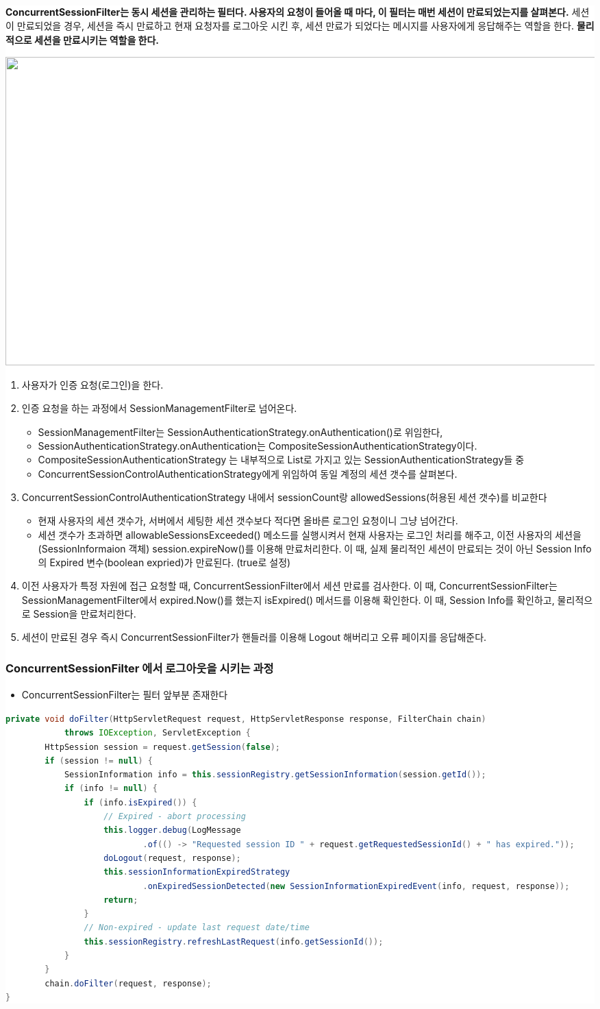 

**ConcurrentSessionFilter는 동시 세션을 관리하는 필터다. 사용자의 요청이 들어올 때 마다, 이 필터는 매번 세션이 만료되었는지를 살펴본다.** 세션이 만료되었을 경우, 세션을 즉시 만료하고 현재 요청자를 로그아웃 시킨 후, 세션 만료가 되었다는 메시지를 사용자에게 응답해주는 역할을 한다. **물리적으로 세션을 만료시키는 역할을 한다.** 

<img src="https://blog.kakaocdn.net/dn/bhEVKH/btrTToz1iRQ/QbbZYfYQQaHOW1laEL6MsK/img.png" width = 900 height= 450>

1. 사용자가 인증 요청(로그인)을 한다.
2. 인증 요청을 하는 과정에서 SessionManagementFilter로 넘어온다. 
   * SessionManagementFilter는 SessionAuthenticationStrategy.onAuthentication()로 위임한다, 
   * SessionAuthenticationStrategy.onAuthentication는 CompositeSessionAuthenticationStrategy이다. 
   * CompositeSessionAuthenticationStrategy 는 내부적으로 List로 가지고 있는 SessionAuthenticationStrategy들 중  
   * ConcurrentSessionControlAuthenticationStrategy에게 위임하여 동일 계정의 세션 갯수를 살펴본다. 

3. ConcurrentSessionControlAuthenticationStrategy 내에서 sessionCount랑 allowedSessions(허용된 세션 갯수)를 비교한다
   * 현재 사용자의 세션 갯수가, 서버에서 세팅한 세션 갯수보다 적다면 올바른 로그인 요청이니 그냥 넘어간다. 
   * 세션 갯수가 초과하면 allowableSessionsExceeded() 메소드를 실행시켜서 현재 사용자는 로그인 처리를 해주고, 이전 사용자의 세션을 (SessionInformaion 객체) session.expireNow()를 이용해 만료처리한다. 이 때, 실제 물리적인 세션이 만료되는 것이 아닌 Session Info의 Expired 변수(boolean expried)가 만료된다. (true로 설정)

4. 이전 사용자가 특정 자원에 접근 요청할 때, ConcurrentSessionFilter에서 세션 만료를 검사한다. 이 때, ConcurrentSessionFilter는 SessionManagementFilter에서 expired.Now()를 했는지 isExpired() 메서드를 이용해 확인한다. 이 때, Session Info를 확인하고, 물리적으로 Session을 만료처리한다. 

5. 세션이 만료된 경우 즉시 ConcurrentSessionFilter가 핸들러를 이용해 Logout 해버리고 오류 페이지를 응답해준다. 



### ConcurrentSessionFilter 에서 로그아웃을 시키는 과정 

* ConcurrentSessionFilter는 필터 앞부분 존재한다 

```java
private void doFilter(HttpServletRequest request, HttpServletResponse response, FilterChain chain)
			throws IOException, ServletException {
		HttpSession session = request.getSession(false);
		if (session != null) {
			SessionInformation info = this.sessionRegistry.getSessionInformation(session.getId());
			if (info != null) {
				if (info.isExpired()) {
					// Expired - abort processing
					this.logger.debug(LogMessage
							.of(() -> "Requested session ID " + request.getRequestedSessionId() + " has expired."));
					doLogout(request, response);
					this.sessionInformationExpiredStrategy
							.onExpiredSessionDetected(new SessionInformationExpiredEvent(info, request, response));
					return;
				}
				// Non-expired - update last request date/time
				this.sessionRegistry.refreshLastRequest(info.getSessionId());
			}
		}
		chain.doFilter(request, response);
}
```
